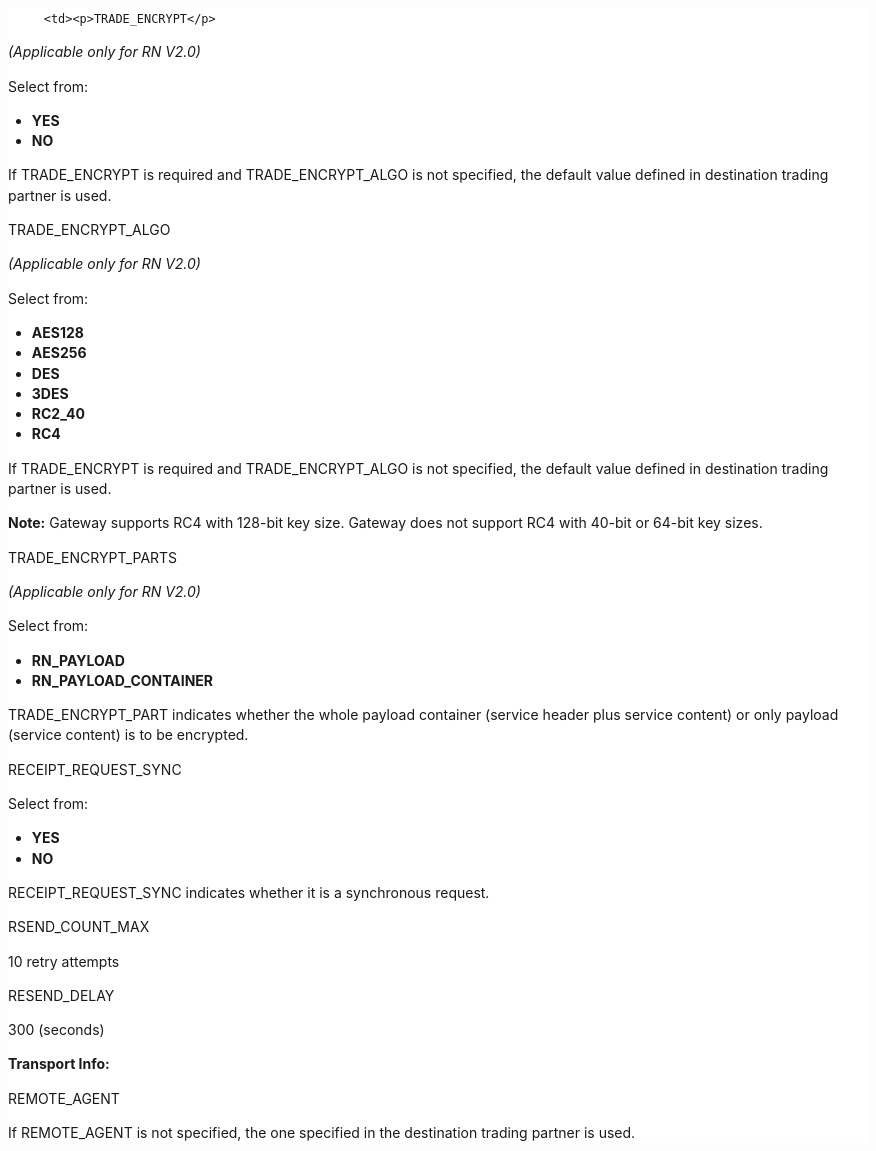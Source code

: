          <td><p>TRADE_ENCRYPT</p>
<p><em>(Applicable only for RN V2.0)</em></p>         </td>
         <td><p>Select from:</p>
<ul>
<li><strong>YES</strong></li>
<li><strong>NO</strong></li>
</ul>
<p>If TRADE_ENCRYPT is required and TRADE_ENCRYPT_ALGO is not specified, the default value defined in destination trading partner is used.</p>         </td>
      </tr>
      <tr>
         <td><p>TRADE_ENCRYPT_ALGO</p>
<p><em>(Applicable only for RN V2.0)</em></p>         </td>
         <td><p>Select from:</p>
<ul>
<li><strong>AES128</strong></li>
<li><strong>AES256</strong></li>
<li><strong>DES</strong></li>
<li><strong>3DES</strong></li>
<li><strong>RC2_40</strong></li>
<li><strong>RC4</strong></li>
</ul>
<p>If TRADE_ENCRYPT is required and TRADE_ENCRYPT_ALGO is not specified, the default value defined in destination trading partner is used.</p>
<p><strong>Note:</strong> Gateway supports RC4 with 128-bit key size. Gateway does not support RC4 with 40-bit or 64-bit key sizes.</p>         </td>
      </tr>
      <tr>
         <td><p>TRADE_ENCRYPT_PARTS</p>
<p><em>(Applicable only for RN V2.0)</em></p>         </td>
         <td><p>Select from:</p>
<ul>
<li><strong>RN_PAYLOAD</strong></li>
<li><strong>RN_PAYLOAD_CONTAINER</strong></li>
</ul>
<p>TRADE_ENCRYPT_PART indicates whether the whole payload container (service header plus service content) or only payload (service content) is to be encrypted.</p>         </td>
      </tr>
      <tr>
         <td><p>RECEIPT_REQUEST_SYNC</p>         </td>
         <td><p>Select from:</p>
<ul>
<li><strong>YES</strong></li>
<li><strong>NO</strong></li>
</ul>
<p>RECEIPT_REQUEST_SYNC indicates whether it is a synchronous request.</p>         </td>
      </tr>
      <tr>
         <td><p>RSEND_COUNT_MAX</p>         </td>
         <td><p>10 retry attempts</p>         </td>
      </tr>
      <tr>
         <td><p>RESEND_DELAY</p>         </td>
         <td><p>300 (seconds)</p>         </td>
      </tr>
      <tr>
         <td><p><strong>Transport Info:</strong></p>         </td>
      </tr>
      <tr>
         <td><p>REMOTE_AGENT</p>         </td>
         <td><p>If REMOTE_AGENT is not specified, the one specified in the destination trading partner is used.</p>         </td>
      </tr>
      <tr>